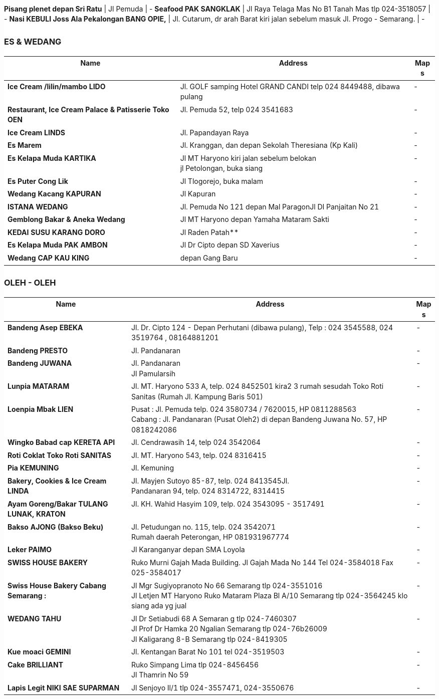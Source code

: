 **Pisang plenet depan Sri Ratu** |  Jl Pemuda | - 
**Seafood PAK SANGKLAK** |  Jl Raya Telaga Mas No B1 Tanah Mas tlp 024-3518057 | - 
**Nasi KEBULI Joss Ala Pekalongan BANG OPIE,** |  Jl. Cutarum, dr arah Barat kiri jalan sebelum masuk Jl. Progo - Semarang. | - 

### ES & WEDANG ###

Name | Address | Maps
---- | ------- | ----
**Ice Cream /lilin/mambo LIDO** | Jl. GOLF samping Hotel GRAND CANDI telp 024 8449488, dibawa pulang | -  
**Restaurant, Ice Cream Palace & Patisserie Toko OEN** | Jl. Pemuda 52, telp 024 3541683 | - 
**Ice Cream LINDS** | Jl. Papandayan Raya | - 
**Es Marem** | Jl. Kranggan, dan depan Sekolah Theresiana (Kp Kali) | - 
**Es Kelapa Muda KARTIKA** | Jl MT Haryono kiri jalan sebelum belokan <br /> jl Petolongan, buka siang | - 
**Es Puter Cong Lik** | Jl Tlogorejo, buka malam | - 
**Wedang Kacang KAPURAN** | Jl Kapuran | - 
**ISTANA WEDANG** | Jl. Pemuda No 121 depan Mal ParagonJl DI Panjaitan No 21 | - 
**Gemblong Bakar & Aneka Wedang** | Jl MT Haryono depan Yamaha Mataram Sakti | - 
**KEDAI SUSU KARANG DORO** | Jl Raden Patah** | - 
**Es Kelapa Muda PAK AMBON** | Jl Dr Cipto depan SD Xaverius | - 
**Wedang CAP KAU KING** | depan Gang Baru | - 

### OLEH - OLEH ###

Name | Address | Maps
---- | ------- | ----
**Bandeng Asep EBEKA** | Jl. Dr. Cipto 124 - Depan Perhutani (dibawa pulang), Telp : 024 3545588, 024 3519764 , 08164881201 | - 
**Bandeng PRESTO** | Jl. Pandanaran  | - 
**Bandeng JUWANA** | Jl. Pandanaran <br /> Jl Pamularsih | - 
**Lunpia MATARAM** | Jl. MT. Haryono 533 A, telp. 024 8452501 kira2 3 rumah sesudah Toko Roti Sanitas (Rumah Jl. Kampung Baris 501) | - 
**Loenpia Mbak LIEN** | Pusat : Jl. Pemuda telp. 024 3580734 / 7620015, HP 0811288563 <br /> Cabang : Jl. Pandanaran (Pusat Oleh2) di depan Bandeng Juwana No. 57, HP 0818242086 | - 
**Wingko Babad cap KERETA API** | Jl. Cendrawasih 14, telp 024 3542064 | - 
**Roti Coklat Toko Roti SANITAS** | Jl. MT. Haryono 543, telp. 024 8316415 | - 
**Pia KEMUNING** | Jl. Kemuning | - 
**Bakery, Cookies & Ice Cream LINDA** | Jl. Mayjen Sutoyo 85-87, telp. 024 8413545Jl. <br /> Pandanaran 94, telp. 024 8314722, 8314415 | - 
**Ayam Goreng/Bakar TULANG LUNAK, KRATON** | Jl. KH. Wahid Hasyim 109, telp. 024 3543095 - 3517491 | - 
**Bakso AJONG (Bakso Beku)** | Jl. Petudungan no. 115, telp. 024 3542071 <br /> Rumah daerah Peterongan, HP 081931967774 | - 
**Leker PAIMO** | Jl Karanganyar depan SMA Loyola | - 
**SWISS HOUSE BAKERY** | Ruko Murni Gajah Mada Building. Jl Gajah Mada No 144 Tel 024-3584018 Fax 025-3584017 | - 
**Swiss House Bakery Cabang Semarang :** | Jl Mgr Sugiyopranoto No 66 Semarang tlp 024-3551016 <br /> Jl Letjen MT Haryono Ruko Mataram Plaza Bl A/10 Semarang tlp 024-3564245 klo siang ada yg jual  | - 
**WEDANG TAHU** | Jl Dr Setiabudi 68 A Semaran g tlp 024-7460307 <br /> Jl Prof Dr Hamka 20 Ngalian Semarang tlp 024-76b26009 <br /> Jl Kaligarang 8-B Semarang tlp 024-8419305 | - 
**Kue moaci GEMINI** | Jl. Kentangan Barat No 101 tel 024-3519503  | - 
**Cake BRILLIANT** | Ruko Simpang Lima tlp 024-8456456 <br /> Jl Thamrin No 59 | - 
**Lapis Legit NIKI SAE SUPARMAN** | Jl Senjoyo Il/1 tlp 024-3557471, 024-3550676 | - 
